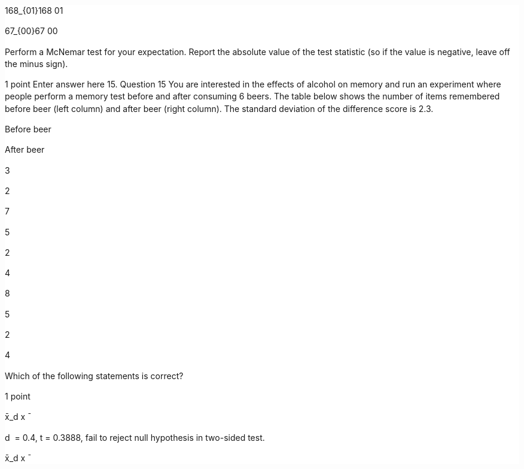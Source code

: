 
168_{01}168 
01
​
 

67_{00}67 
00
​
 

Perform a McNemar test for your expectation. Report the absolute value of the test statistic (so if the value is negative, leave off the minus sign).

1 point
Enter answer here
15.
Question 15
You are interested in the effects of alcohol on memory and run an experiment where people perform a memory test before and after consuming 6 beers. The table below shows the number of items remembered before beer (left column) and after beer (right column). The standard deviation of the difference score is 2.3.

Before beer

After beer

3

2

7

5

2

4

8

5

2

4

Which of the following statements is correct?

1 point

x̄_d 
x
ˉ
  
d
​
  = 0.4, t = 0.3888, fail to reject null hypothesis in two-sided test.


x̄_d 
x
ˉ
  